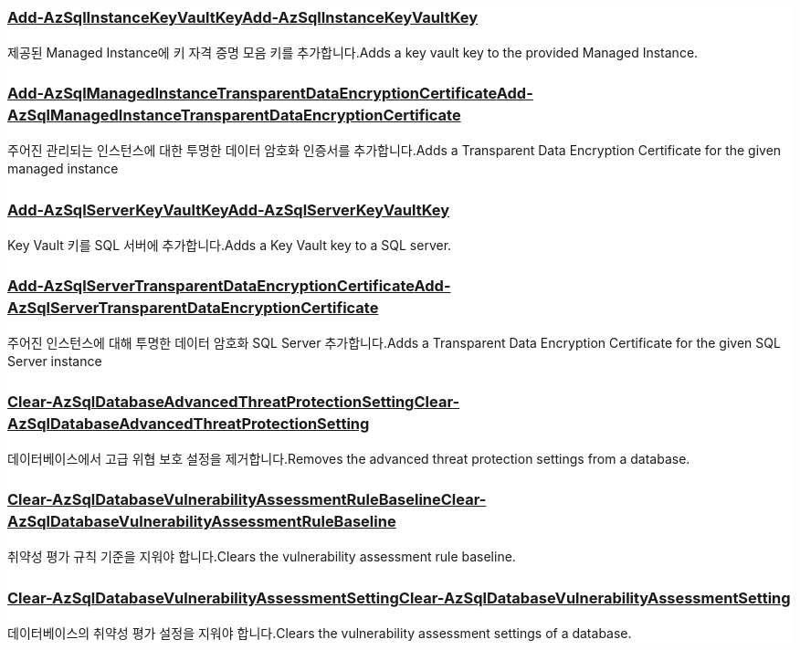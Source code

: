 ### [<span data-ttu-id="28fb2-111">Add-AzSqlInstanceKeyVaultKey</span><span class="sxs-lookup"><span data-stu-id="28fb2-111">Add-AzSqlInstanceKeyVaultKey</span></span>](Add-AzSqlInstanceKeyVaultKey.md)
<span data-ttu-id="28fb2-112">제공된 Managed Instance에 키 자격 증명 모음 키를 추가합니다.</span><span class="sxs-lookup"><span data-stu-id="28fb2-112">Adds a key vault key to the provided Managed Instance.</span></span> 

### [<span data-ttu-id="28fb2-113">Add-AzSqlManagedInstanceTransparentDataEncryptionCertificate</span><span class="sxs-lookup"><span data-stu-id="28fb2-113">Add-AzSqlManagedInstanceTransparentDataEncryptionCertificate</span></span>](Add-AzSqlManagedInstanceTransparentDataEncryptionCertificate.md)
<span data-ttu-id="28fb2-114">주어진 관리되는 인스턴스에 대한 투명한 데이터 암호화 인증서를 추가합니다.</span><span class="sxs-lookup"><span data-stu-id="28fb2-114">Adds a Transparent Data Encryption Certificate for the given managed instance</span></span>

### [<span data-ttu-id="28fb2-115">Add-AzSqlServerKeyVaultKey</span><span class="sxs-lookup"><span data-stu-id="28fb2-115">Add-AzSqlServerKeyVaultKey</span></span>](Add-AzSqlServerKeyVaultKey.md)
<span data-ttu-id="28fb2-116">Key Vault 키를 SQL 서버에 추가합니다.</span><span class="sxs-lookup"><span data-stu-id="28fb2-116">Adds a Key Vault key to a SQL server.</span></span>

### [<span data-ttu-id="28fb2-117">Add-AzSqlServerTransparentDataEncryptionCertificate</span><span class="sxs-lookup"><span data-stu-id="28fb2-117">Add-AzSqlServerTransparentDataEncryptionCertificate</span></span>](Add-AzSqlServerTransparentDataEncryptionCertificate.md)
<span data-ttu-id="28fb2-118">주어진 인스턴스에 대해 투명한 데이터 암호화 SQL Server 추가합니다.</span><span class="sxs-lookup"><span data-stu-id="28fb2-118">Adds a Transparent Data Encryption Certificate for the given SQL Server instance</span></span>

### [<span data-ttu-id="28fb2-119">Clear-AzSqlDatabaseAdvancedThreatProtectionSetting</span><span class="sxs-lookup"><span data-stu-id="28fb2-119">Clear-AzSqlDatabaseAdvancedThreatProtectionSetting</span></span>](Clear-AzSqlDatabaseAdvancedThreatProtectionSetting.md)
<span data-ttu-id="28fb2-120">데이터베이스에서 고급 위협 보호 설정을 제거합니다.</span><span class="sxs-lookup"><span data-stu-id="28fb2-120">Removes the advanced threat protection settings from a database.</span></span>

### [<span data-ttu-id="28fb2-121">Clear-AzSqlDatabaseVulnerabilityAssessmentRuleBaseline</span><span class="sxs-lookup"><span data-stu-id="28fb2-121">Clear-AzSqlDatabaseVulnerabilityAssessmentRuleBaseline</span></span>](Clear-AzSqlDatabaseVulnerabilityAssessmentRuleBaseline.md)
<span data-ttu-id="28fb2-122">취약성 평가 규칙 기준을 지워야 합니다.</span><span class="sxs-lookup"><span data-stu-id="28fb2-122">Clears the vulnerability assessment rule baseline.</span></span>

### [<span data-ttu-id="28fb2-123">Clear-AzSqlDatabaseVulnerabilityAssessmentSetting</span><span class="sxs-lookup"><span data-stu-id="28fb2-123">Clear-AzSqlDatabaseVulnerabilityAssessmentSetting</span></span>](Clear-AzSqlDatabaseVulnerabilityAssessmentSetting.md)
<span data-ttu-id="28fb2-124">데이터베이스의 취약성 평가 설정을 지워야 합니다.</span><span class="sxs-lookup"><span data-stu-id="28fb2-124">Clears the vulnerability assessment settings of a database.</span></span>
